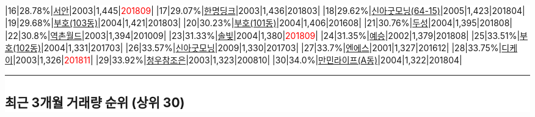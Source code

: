 |16|28.78%|[서안](https://search.naver.com/search.naver?query=%EC%84%9C%EC%9A%B8%ED%8A%B9%EB%B3%84%EC%8B%9C+%EC%9D%80%ED%8F%89%EA%B5%AC+%EC%97%AD%EC%B4%8C%EB%8F%99+%EC%84%9C%EC%95%88)|2003|1,445|<span style="color:red">201809</span>|
|17|29.07%|[한명딩크](https://search.naver.com/search.naver?query=%EC%84%9C%EC%9A%B8%ED%8A%B9%EB%B3%84%EC%8B%9C+%EC%9D%80%ED%8F%89%EA%B5%AC+%EC%97%AD%EC%B4%8C%EB%8F%99+%ED%95%9C%EB%AA%85%EB%94%A9%ED%81%AC)|2003|1,436|201803|
|18|29.62%|[신아굿모닝(64-15)](https://search.naver.com/search.naver?query=%EC%84%9C%EC%9A%B8%ED%8A%B9%EB%B3%84%EC%8B%9C+%EC%9D%80%ED%8F%89%EA%B5%AC+%EC%97%AD%EC%B4%8C%EB%8F%99+%EC%8B%A0%EC%95%84%EA%B5%BF%EB%AA%A8%EB%8B%9D%2864-15%29)|2005|1,423|201804|
|19|29.68%|[부호(103동)](https://search.naver.com/search.naver?query=%EC%84%9C%EC%9A%B8%ED%8A%B9%EB%B3%84%EC%8B%9C+%EC%9D%80%ED%8F%89%EA%B5%AC+%EC%97%AD%EC%B4%8C%EB%8F%99+%EB%B6%80%ED%98%B8%28103%EB%8F%99%29)|2004|1,421|201803|
|20|30.23%|[부호(101동)](https://search.naver.com/search.naver?query=%EC%84%9C%EC%9A%B8%ED%8A%B9%EB%B3%84%EC%8B%9C+%EC%9D%80%ED%8F%89%EA%B5%AC+%EC%97%AD%EC%B4%8C%EB%8F%99+%EB%B6%80%ED%98%B8%28101%EB%8F%99%29)|2004|1,406|201608|
|21|30.76%|[두성](https://search.naver.com/search.naver?query=%EC%84%9C%EC%9A%B8%ED%8A%B9%EB%B3%84%EC%8B%9C+%EC%9D%80%ED%8F%89%EA%B5%AC+%EC%97%AD%EC%B4%8C%EB%8F%99+%EB%91%90%EC%84%B1)|2004|1,395|201808|
|22|30.8%|[역촌월드](https://search.naver.com/search.naver?query=%EC%84%9C%EC%9A%B8%ED%8A%B9%EB%B3%84%EC%8B%9C+%EC%9D%80%ED%8F%89%EA%B5%AC+%EC%97%AD%EC%B4%8C%EB%8F%99+%EC%97%AD%EC%B4%8C%EC%9B%94%EB%93%9C)|2003|1,394|201009|
|23|31.33%|[솔빛](https://search.naver.com/search.naver?query=%EC%84%9C%EC%9A%B8%ED%8A%B9%EB%B3%84%EC%8B%9C+%EC%9D%80%ED%8F%89%EA%B5%AC+%EC%97%AD%EC%B4%8C%EB%8F%99+%EC%86%94%EB%B9%9B)|2004|1,380|<span style="color:red">201809</span>|
|24|31.35%|[예승](https://search.naver.com/search.naver?query=%EC%84%9C%EC%9A%B8%ED%8A%B9%EB%B3%84%EC%8B%9C+%EC%9D%80%ED%8F%89%EA%B5%AC+%EC%97%AD%EC%B4%8C%EB%8F%99+%EC%98%88%EC%8A%B9)|2002|1,379|201808|
|25|33.51%|[부호(102동)](https://search.naver.com/search.naver?query=%EC%84%9C%EC%9A%B8%ED%8A%B9%EB%B3%84%EC%8B%9C+%EC%9D%80%ED%8F%89%EA%B5%AC+%EC%97%AD%EC%B4%8C%EB%8F%99+%EB%B6%80%ED%98%B8%28102%EB%8F%99%29)|2004|1,331|201703|
|26|33.57%|[신아굿모닝](https://search.naver.com/search.naver?query=%EC%84%9C%EC%9A%B8%ED%8A%B9%EB%B3%84%EC%8B%9C+%EC%9D%80%ED%8F%89%EA%B5%AC+%EC%97%AD%EC%B4%8C%EB%8F%99+%EC%8B%A0%EC%95%84%EA%B5%BF%EB%AA%A8%EB%8B%9D)|2009|1,330|201703|
|27|33.7%|[엔에스](https://search.naver.com/search.naver?query=%EC%84%9C%EC%9A%B8%ED%8A%B9%EB%B3%84%EC%8B%9C+%EC%9D%80%ED%8F%89%EA%B5%AC+%EC%97%AD%EC%B4%8C%EB%8F%99+%EC%97%94%EC%97%90%EC%8A%A4)|2001|1,327|201612|
|28|33.75%|[디케이](https://search.naver.com/search.naver?query=%EC%84%9C%EC%9A%B8%ED%8A%B9%EB%B3%84%EC%8B%9C+%EC%9D%80%ED%8F%89%EA%B5%AC+%EC%97%AD%EC%B4%8C%EB%8F%99+%EB%94%94%EC%BC%80%EC%9D%B4)|2003|1,326|<span style="color:red">201811</span>|
|29|33.92%|[청우참조은](https://search.naver.com/search.naver?query=%EC%84%9C%EC%9A%B8%ED%8A%B9%EB%B3%84%EC%8B%9C+%EC%9D%80%ED%8F%89%EA%B5%AC+%EC%97%AD%EC%B4%8C%EB%8F%99+%EC%B2%AD%EC%9A%B0%EC%B0%B8%EC%A1%B0%EC%9D%80)|2003|1,323|200810|
|30|34.0%|[만민라이프(A동)](https://search.naver.com/search.naver?query=%EC%84%9C%EC%9A%B8%ED%8A%B9%EB%B3%84%EC%8B%9C+%EC%9D%80%ED%8F%89%EA%B5%AC+%EC%97%AD%EC%B4%8C%EB%8F%99+%EB%A7%8C%EB%AF%BC%EB%9D%BC%EC%9D%B4%ED%94%84%28A%EB%8F%99%29)|2004|1,322|201804|


---

## 최근 3개월 거래량 순위 (상위 30)


<div style="width:100%;">
    <canvas id="deal_count_ranking" height="250"></canvas>
</div>


<script>
new Chart(document.getElementById("deal_count_ranking"), {
    type: 'horizontalBar',
    data: {
        labels: ['역촌센트레빌', '한국리치빌', '아그네스풍림아이원', '서안', '궁전', '센타폴리스', '코아', '소망', '솔빛', '엔에스', '미랜드', '거성리젠시2차', '디케이'],
        datasets: [{
            label: '실거래 수',
            data: [11, 2, 2, 1, 1, 1, 1, 1, 1, 1, 1, 1, 1],
            borderColor: "rgba(255, 0, 128, 1)",
            backgroundColor: "rgba(255, 0, 128, 0.5)",
            fill: false,
        }]
    },
    options: {
        responsive: true,
        title: {
            display: true,
            text: '최근 3개월 거래량 순위'
        },
        tooltips: {
            mode: 'index',
            intersect: false,
            callbacks: {
                title: function(tooltipItems, data) {
                    return "실거래 수:";
                },
                label: function(tooltipItem, data) {
